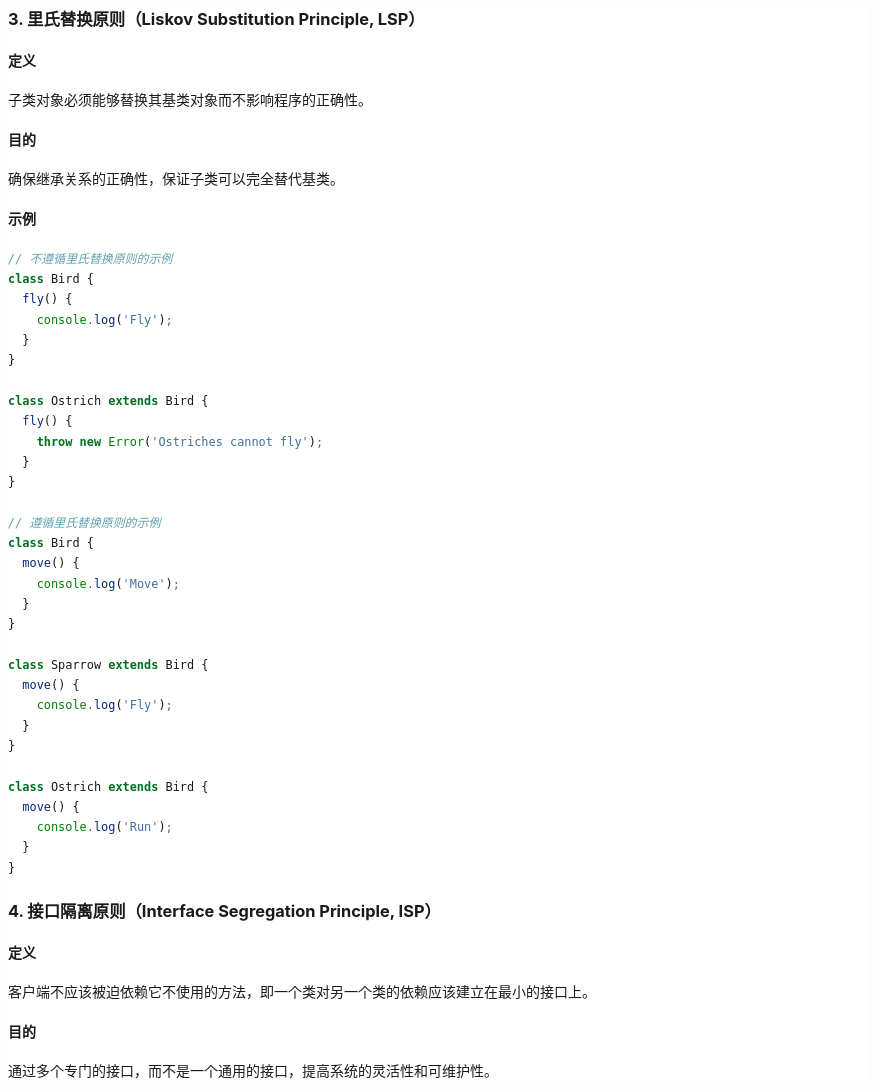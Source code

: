 ### 3. 里氏替换原则（Liskov Substitution Principle, LSP）

#### 定义
子类对象必须能够替换其基类对象而不影响程序的正确性。

#### 目的
确保继承关系的正确性，保证子类可以完全替代基类。

#### 示例
```javascript
// 不遵循里氏替换原则的示例
class Bird {
  fly() {
    console.log('Fly');
  }
}

class Ostrich extends Bird {
  fly() {
    throw new Error('Ostriches cannot fly');
  }
}

// 遵循里氏替换原则的示例
class Bird {
  move() {
    console.log('Move');
  }
}

class Sparrow extends Bird {
  move() {
    console.log('Fly');
  }
}

class Ostrich extends Bird {
  move() {
    console.log('Run');
  }
}
```

### 4. 接口隔离原则（Interface Segregation Principle, ISP）

#### 定义
客户端不应该被迫依赖它不使用的方法，即一个类对另一个类的依赖应该建立在最小的接口上。

#### 目的
通过多个专门的接口，而不是一个通用的接口，提高系统的灵活性和可维护性。
